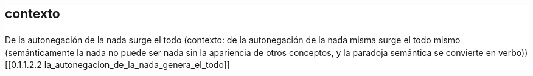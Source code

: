 ## contexto

De la autonegación de la nada surge el todo (contexto: de la autonegación de la nada misma surge el todo mismo (semánticamente la nada no puede ser nada sin la apariencia de otros conceptos, y la paradoja semántica se convierte en verbo))
[[0.1.1.2.2 la_autonegacion_de_la_nada_genera_el_todo]]
